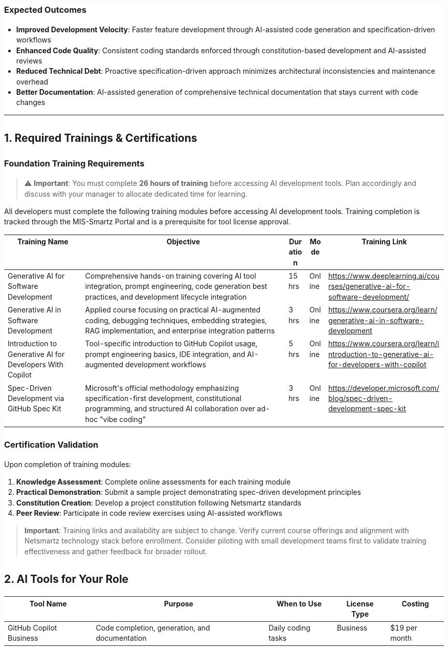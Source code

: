 ### Expected Outcomes
- **Improved Development Velocity**: Faster feature development through AI-assisted code generation and specification-driven workflows
- **Enhanced Code Quality**: Consistent coding standards enforced through constitution-based development and AI-assisted reviews
- **Reduced Technical Debt**: Proactive specification-driven approach minimizes architectural inconsistencies and maintenance overhead
- **Better Documentation**: AI-assisted generation of comprehensive technical documentation that stays current with code changes

---

## 1. Required Trainings & Certifications

### Foundation Training Requirements

> ⚠️ **Important**: You must complete **26 hours of training** before accessing AI development tools. Plan accordingly and discuss with your manager to allocate dedicated time for learning.

All developers must complete the following training modules before accessing AI development tools. Training completion is tracked through the MIS-Smartz Portal and is a prerequisite for tool license approval.

| Training Name | Objective | Duration | Mode | Training Link |
|---------------|-----------|----------|------|---------------|
| Generative AI for Software Development | Comprehensive hands-on training covering AI tool integration, prompt engineering, code generation best practices, and development lifecycle integration | 15 hrs | Online | https://www.deeplearning.ai/courses/generative-ai-for-software-development/ |
| Generative AI in Software Development | Applied course focusing on practical AI-augmented coding, debugging techniques, embedding strategies, RAG implementation, and enterprise integration patterns | 3 hrs | Online | https://www.coursera.org/learn/generative-ai-in-software-development |
| Introduction to Generative AI for Developers With Copilot | Tool-specific introduction to GitHub Copilot usage, prompt engineering basics, IDE integration, and AI-augmented development workflows | 5 hrs | Online | https://www.coursera.org/learn/introduction-to-generative-ai-for-developers-with-copilot |
| Spec-Driven Development via GitHub Spec Kit | Microsoft's official methodology emphasizing specification-first development, constitutional programming, and structured AI collaboration over ad-hoc "vibe coding" | 3 hrs | Online | https://developer.microsoft.com/blog/spec-driven-development-spec-kit |

### Certification Validation

Upon completion of training modules:
1. **Knowledge Assessment**: Complete online assessments for each training module
2. **Practical Demonstration**: Submit a sample project demonstrating spec-driven development principles
3. **Constitution Creation**: Develop a project constitution following Netsmartz standards
4. **Peer Review**: Participate in code review exercises using AI-assisted workflows

> **Important**: Training links and availability are subject to change. Verify current course offerings and alignment with Netsmartz technology stack before enrollment. Consider piloting with small development teams first to validate training effectiveness and gather feedback for broader rollout.

## 2. AI Tools for Your Role

| Tool Name | Purpose | When to Use | License Type | Costing |
|-----------|---------|-------------|--------------|---------|
| GitHub Copilot Business | Code completion, generation, and documentation | Daily coding tasks | Business | $19 per month |
